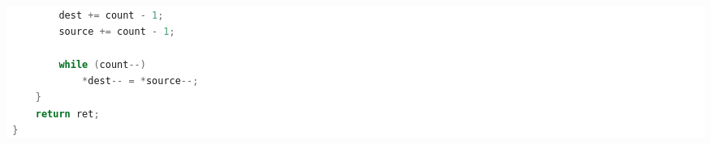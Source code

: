 ```cpp
         dest += count - 1;
         source += count - 1;

         while (count--)
             *dest-- = *source--;
     }
     return ret;
 }
```
